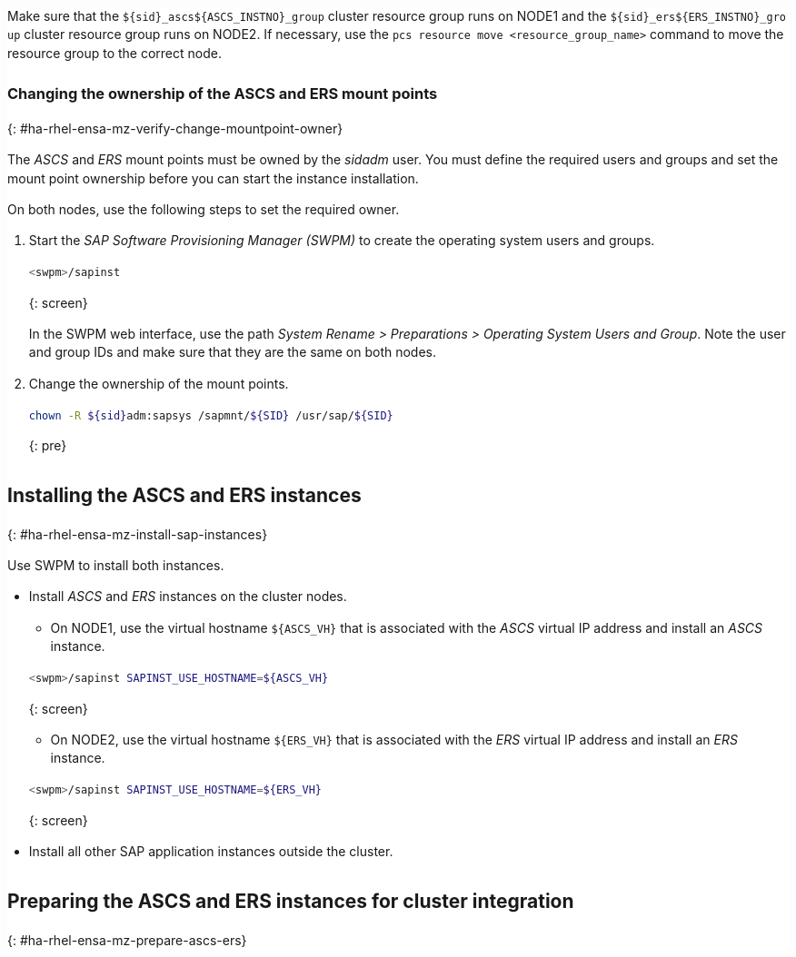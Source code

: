 Make sure that the `${sid}_ascs${ASCS_INSTNO}_group` cluster resource group runs on NODE1 and the `${sid}_ers${ERS_INSTNO}_group` cluster resource group runs on NODE2.
If necessary, use the `pcs resource move <resource_group_name>` command to move the resource group to the correct node.

### Changing the ownership of the ASCS and ERS mount points
{: #ha-rhel-ensa-mz-verify-change-mountpoint-owner}

The *ASCS* and *ERS* mount points must be owned by the *sidadm* user.
You must define the required users and groups and set the mount point ownership before you can start the instance installation.

On both nodes, use the following steps to set the required owner.

1. Start the *SAP Software Provisioning Manager (SWPM)* to create the operating system users and groups.

   ```sh
   <swpm>/sapinst
   ```
   {: screen}

   In the SWPM web interface, use the path *System Rename > Preparations > Operating System Users and Group*.
   Note the user and group IDs and make sure that they are the same on both nodes.
2. Change the ownership of the mount points.

   ```sh
   chown -R ${sid}adm:sapsys /sapmnt/${SID} /usr/sap/${SID}
   ```
   {: pre}

## Installing the ASCS and ERS instances
{: #ha-rhel-ensa-mz-install-sap-instances}

Use SWPM to install both instances.

- Install *ASCS* and *ERS* instances on the cluster nodes.
   - On NODE1, use the virtual hostname `${ASCS_VH}` that is associated with the *ASCS* virtual IP address and install an *ASCS* instance.

   ```sh
   <swpm>/sapinst SAPINST_USE_HOSTNAME=${ASCS_VH}
   ```
   {: screen}

   - On NODE2, use the virtual hostname `${ERS_VH}` that is associated with the *ERS* virtual IP address and install an *ERS* instance.

   ```sh
   <swpm>/sapinst SAPINST_USE_HOSTNAME=${ERS_VH}
   ```
   {: screen}

- Install all other SAP application instances outside the cluster.

## Preparing the ASCS and ERS instances for cluster integration
{: #ha-rhel-ensa-mz-prepare-ascs-ers}
